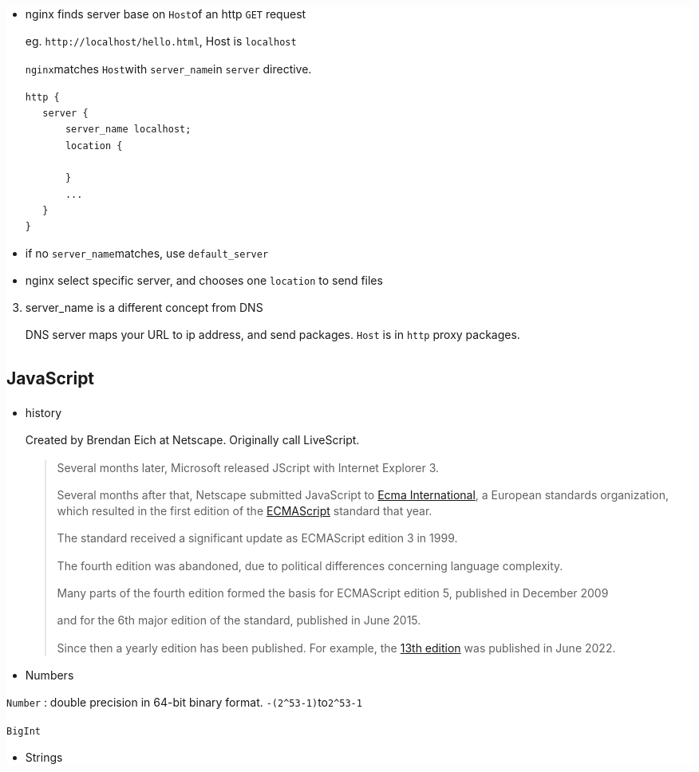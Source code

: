    - nginx finds server base on `Host`of an http `GET` request

     eg. `http://localhost/hello.html`, Host is `localhost`

     `nginx`matches `Host`with `server_name`in `server` directive.

     ```
     http {
     	server {
     		server_name localhost;
     		location {
     		
     		}
     		...
     	}
     }
     ```

   - if no `server_name`matches, use `default_server`
   - nginx select specific server, and chooses one `location` to send files

3. server_name is a different concept from DNS

   DNS server maps your URL to ip address, and send packages. `Host` is in `http` proxy packages.

## JavaScript

- history

  Created by Brendan Eich at Netscape. Originally call LiveScript. 

  > Several months later, Microsoft released JScript with Internet Explorer 3. 
  >
  > Several months after that, Netscape submitted JavaScript to [Ecma International](https://www.ecma-international.org/), a European standards organization, which resulted in the first edition of the [ECMAScript](https://developer.mozilla.org/en-US/docs/Glossary/ECMAScript) standard that year. 
  >
  > The standard received a significant update as ECMAScript edition 3 in 1999. 
  >
  > The fourth edition was abandoned, due to political differences concerning language complexity. 
  >
  > Many parts of the fourth edition formed the basis for ECMAScript edition 5, published in December 2009
  >
  > and for the 6th major edition of the standard, published in June 2015. 
  >
  > Since then a yearly edition has been published. For example, the [13th edition](https://www.ecma-international.org/publications-and-standards/standards/ecma-262/) was published in June 2022.

- Numbers

`Number` : double precision in 64-bit binary format. `-(2^53-1)`to`2^53-1`

 `BigInt`

- Strings
